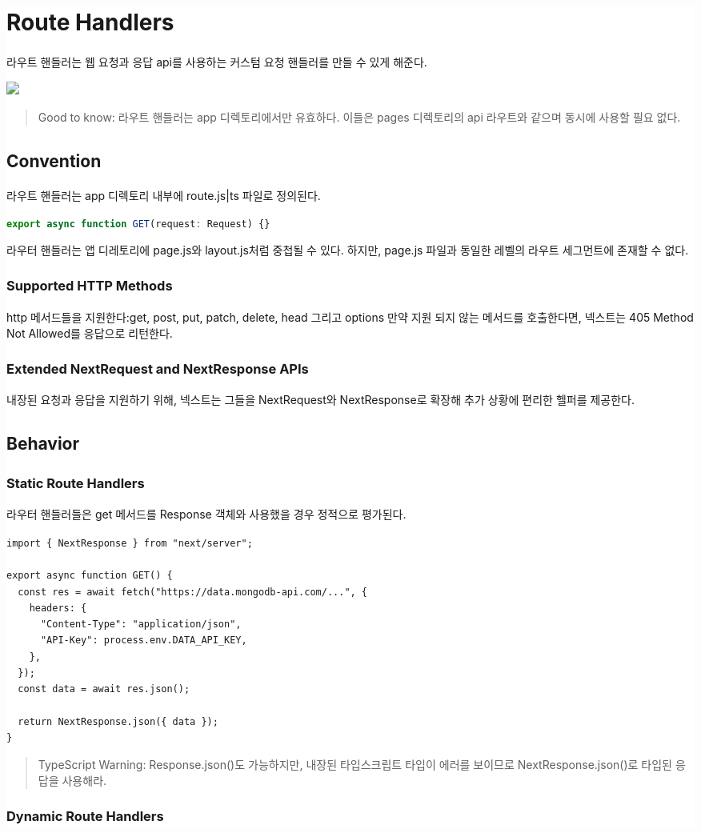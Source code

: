 # Route Handlers

라우트 핸들러는 웹 요청과 응답 api를 사용하는 커스텀 요청 핸들러를 만들 수 있게 해준다.

![](https://nextjs.org/_next/image?url=/docs/dark/route-special-file.png&w=1920&q=75&dpl=dpl_2AbcivsvwTBMCkHCfxoskzAAr6Uq)

> Good to know: 라우트 핸들러는 app 디렉토리에서만 유효하다. 이들은 pages 디렉토리의 api 라우트와 같으며 동시에 사용할 필요 없다.

## Convention

라우트 핸들러는 app 디렉토리 내부에 route.js|ts 파일로 정의된다.

```ts
export async function GET(request: Request) {}
```

라우터 핸들러는 앱 디레토리에 page.js와 layout.js처럼 중첩될 수 있다. 하지만, page.js 파일과 동일한 레벨의 라우트 세그먼트에 존재할 수 없다.

### Supported HTTP Methods

http 메서드들을 지원한다:get, post, put, patch, delete, head 그리고 options
만약 지원 되지 않는 메서드를 호출한다면, 넥스트는 405 Method Not Allowed를 응답으로 리턴한다.

### Extended NextRequest and NextResponse APIs

내장된 요청과 응답을 지원하기 위해, 넥스트는 그들을 NextRequest와 NextResponse로 확장해 추가 상황에 편리한 헬퍼를 제공한다.

## Behavior

### Static Route Handlers

라우터 핸들러들은 get 메서드를 Response 객체와 사용했을 경우 정적으로 평가된다.

```tsx
import { NextResponse } from "next/server";

export async function GET() {
  const res = await fetch("https://data.mongodb-api.com/...", {
    headers: {
      "Content-Type": "application/json",
      "API-Key": process.env.DATA_API_KEY,
    },
  });
  const data = await res.json();

  return NextResponse.json({ data });
}
```

> TypeScript Warning: Response.json()도 가능하지만, 내장된 타입스크립트 타입이 에러를 보이므로 NextResponse.json()로 타입된 응답을 사용해라.

### Dynamic Route Handlers
